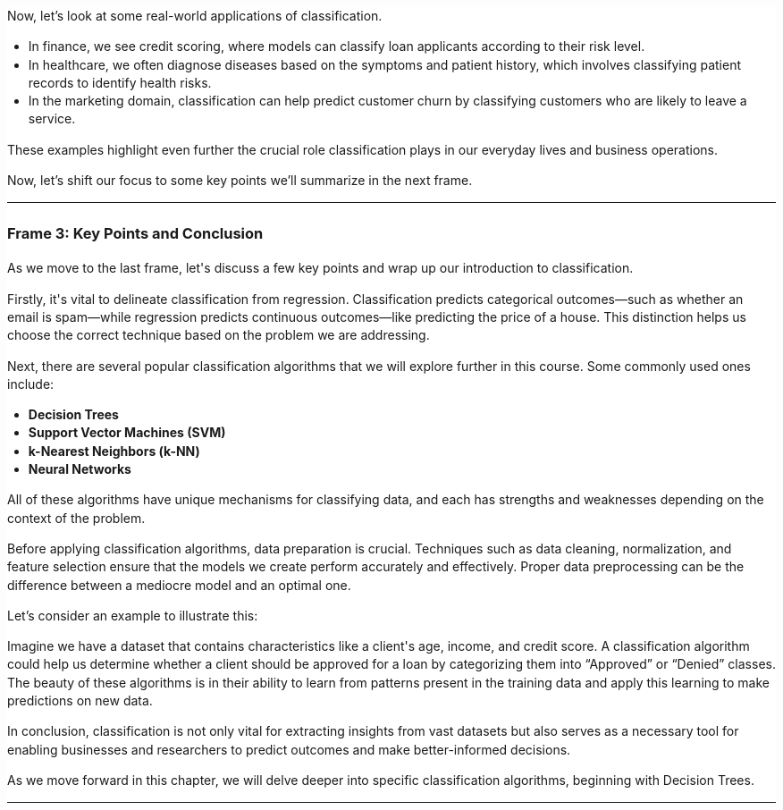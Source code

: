 Now, let’s look at some real-world applications of classification. 

- In finance, we see credit scoring, where models can classify loan applicants according to their risk level. 
- In healthcare, we often diagnose diseases based on the symptoms and patient history, which involves classifying patient records to identify health risks.
- In the marketing domain, classification can help predict customer churn by classifying customers who are likely to leave a service.

These examples highlight even further the crucial role classification plays in our everyday lives and business operations.

Now, let’s shift our focus to some key points we’ll summarize in the next frame. 

---

### Frame 3: Key Points and Conclusion

As we move to the last frame, let's discuss a few key points and wrap up our introduction to classification.

Firstly, it's vital to delineate classification from regression. Classification predicts categorical outcomes—such as whether an email is spam—while regression predicts continuous outcomes—like predicting the price of a house. This distinction helps us choose the correct technique based on the problem we are addressing.

Next, there are several popular classification algorithms that we will explore further in this course. Some commonly used ones include:

- **Decision Trees**
- **Support Vector Machines (SVM)**
- **k-Nearest Neighbors (k-NN)**
- **Neural Networks**

All of these algorithms have unique mechanisms for classifying data, and each has strengths and weaknesses depending on the context of the problem.

Before applying classification algorithms, data preparation is crucial. Techniques such as data cleaning, normalization, and feature selection ensure that the models we create perform accurately and effectively. Proper data preprocessing can be the difference between a mediocre model and an optimal one.

Let’s consider an example to illustrate this:

Imagine we have a dataset that contains characteristics like a client's age, income, and credit score. A classification algorithm could help us determine whether a client should be approved for a loan by categorizing them into “Approved” or “Denied” classes. The beauty of these algorithms is in their ability to learn from patterns present in the training data and apply this learning to make predictions on new data.

In conclusion, classification is not only vital for extracting insights from vast datasets but also serves as a necessary tool for enabling businesses and researchers to predict outcomes and make better-informed decisions.

As we move forward in this chapter, we will delve deeper into specific classification algorithms, beginning with Decision Trees. 

---